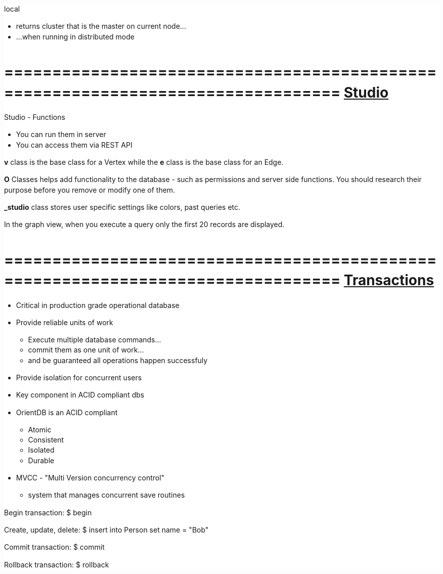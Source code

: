 local
  * returns cluster that is the master on current node...
  * ...when running in distributed mode

================================================================================
[Studio](http://www.orientechnologies.com/docs/last/orientdb-studio.wiki/Home-page.html)
================================================================================

Studio - Functions
  * You can run them in server
  * You can access them via REST API

**v** class is the base class for a Vertex while the **e** class is the base 
class for an Edge.

**O** Classes helps add functionality to the database - such as permissions
and server side functions.
You should research their purpose before you remove or modify one of them.

**_studio** class stores user specific settings like colors, past queries etc.

In the graph view, when you execute a query only the first 20 records are 
displayed.

================================================================================
[Transactions](http://www.orientechnologies.com/docs/last/orientdb.wiki/Transactions.html)
================================================================================

* Critical in production grade operational database

* Provide reliable units of work
  * Execute multiple database commands... 
  * commit them as one unit of work...
  * and be guaranteed all operations happen successfuly

* Provide isolation for concurrent users

* Key component in ACID compliant dbs 

* OrientDB is an ACID compliant
  * Atomic
  * Consistent
  * Isolated
  * Durable

* MVCC - "Multi Version concurrency control"
  * system that manages concurrent save routines

Begin transaction: 
$ begin

Create, update, delete:
$ insert into Person set name = "Bob"

Commit transaction:
$ commit

Rollback transaction:
$ rollback
